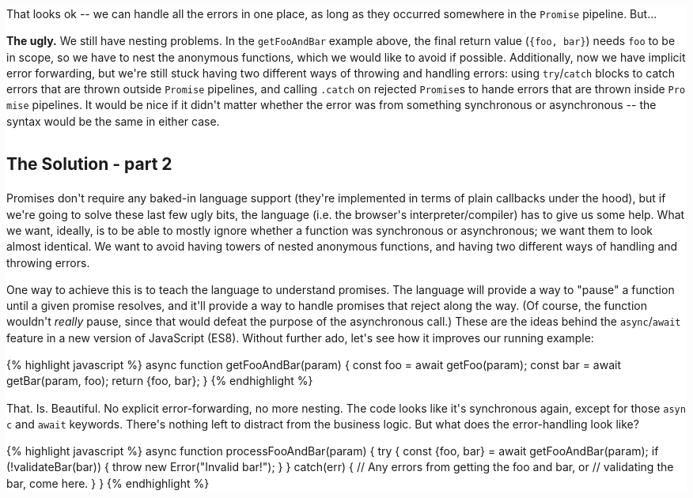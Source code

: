 That looks ok -- we can handle all the errors in one place, as long as they
occurred somewhere in the `Promise` pipeline. But...

**The ugly.** We still have nesting problems. In the `getFooAndBar` example
above, the final return value (`{foo, bar}`) needs `foo` to be in scope, so we
have to nest the anonymous functions, which we would like to avoid if possible.
Additionally, now we have implicit error forwarding, but we're still stuck
having two different ways of throwing and handling errors: using `try`/`catch`
blocks to catch errors that are thrown outside `Promise` pipelines, and calling
`.catch` on rejected `Promise`s to hande errors that are thrown inside
`Promise` pipelines. It would be nice if it didn't matter whether the error was
from something synchronous or asynchronous -- the syntax would be the same in
either case.

## The Solution - part 2

Promises don't require any baked-in language support (they're implemented in
terms of plain callbacks under the hood), but if we're going to solve these
last few ugly bits, the language (i.e. the browser's interpreter/compiler) has
to give us some help. What we want, ideally, is to be able to mostly ignore
whether a function was synchronous or asynchronous; we want them to look almost
identical. We want to avoid having towers of nested anonymous functions, and
having two different ways of handling and throwing errors.

One way to achieve this is to teach the language to understand promises. The
language will provide a way to "pause" a function until a given promise
resolves, and it'll provide a way to handle promises that reject along the way.
(Of course, the function wouldn't *really* pause, since that would defeat the
purpose of the asynchronous call.) These are the ideas behind the
`async`/`await` feature in a new version of JavaScript (ES8). Without further
ado, let's see how it improves our running example:

{% highlight javascript %}
async function getFooAndBar(param) {
    const foo = await getFoo(param);
    const bar = await getBar(param, foo);
    return {foo, bar};
}
{% endhighlight %}

That. Is. Beautiful. No explicit error-forwarding, no more nesting. The code
looks like it's synchronous again, except for those `async` and `await`
keywords. There's nothing left to distract from the business logic. But what
does the error-handling look like?

{% highlight javascript %}
async function processFooAndBar(param) {
    try {
        const {foo, bar} = await getFooAndBar(param);
        if (!validateBar(bar)) {
            throw new Error("Invalid bar!");
        }
    } catch(err) {
        // Any errors from getting the foo and bar, or
        // validating the bar, come here.
    }
}
{% endhighlight %}
